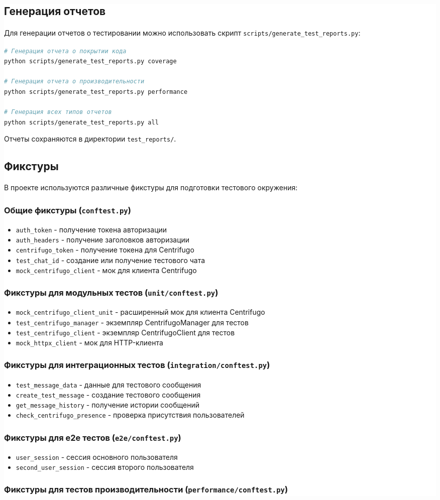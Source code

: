 ## Генерация отчетов

Для генерации отчетов о тестировании можно использовать скрипт `scripts/generate_test_reports.py`:

```bash
# Генерация отчета о покрытии кода
python scripts/generate_test_reports.py coverage

# Генерация отчета о производительности
python scripts/generate_test_reports.py performance

# Генерация всех типов отчетов
python scripts/generate_test_reports.py all
```

Отчеты сохраняются в директории `test_reports/`.

## Фикстуры

В проекте используются различные фикстуры для подготовки тестового окружения:

### Общие фикстуры (`conftest.py`)

- `auth_token` - получение токена авторизации
- `auth_headers` - получение заголовков авторизации
- `centrifugo_token` - получение токена для Centrifugo
- `test_chat_id` - создание или получение тестового чата
- `mock_centrifugo_client` - мок для клиента Centrifugo

### Фикстуры для модульных тестов (`unit/conftest.py`)

- `mock_centrifugo_client_unit` - расширенный мок для клиента Centrifugo
- `test_centrifugo_manager` - экземпляр CentrifugoManager для тестов
- `test_centrifugo_client` - экземпляр CentrifugoClient для тестов
- `mock_httpx_client` - мок для HTTP-клиента

### Фикстуры для интеграционных тестов (`integration/conftest.py`)

- `test_message_data` - данные для тестового сообщения
- `create_test_message` - создание тестового сообщения
- `get_message_history` - получение истории сообщений
- `check_centrifugo_presence` - проверка присутствия пользователей

### Фикстуры для e2e тестов (`e2e/conftest.py`)

- `user_session` - сессия основного пользователя
- `second_user_session` - сессия второго пользователя

### Фикстуры для тестов производительности (`performance/conftest.py`)
